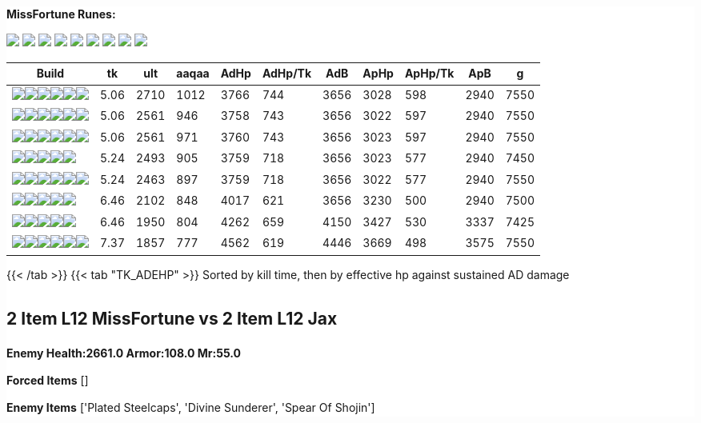 


**MissFortune Runes:**


![](/Styles/Precision/PressTheAttack/PressTheAttack.png)
![](/Styles/Precision/Overheal.png)
![](/Styles/Precision/LegendBloodline/LegendBloodline.png)
![](/Styles/Precision/CutDown/CutDown.png)
![](/Styles/Sorcery/AbsoluteFocus/AbsoluteFocus.png)
![](/Styles/Sorcery/GatheringStorm/GatheringStorm.png)
![](/StatMods/StatModsAttackSpeedIcon.png)
![](/StatMods/StatModsAdaptiveForceIcon.png)
![](/StatMods/StatModsArmorIcon.png)





 Build |tk|ult|aaqaa|AdHp|AdHp/Tk|AdB|ApHp|ApHp/Tk|ApB|g
-|-|-|-|-|-|-|-|-|-|-
![](/item/6691.png)![](/item/3036.png)![](/item/1001.png)![](/item/1055.png)![](/item/1036.png)![](/item/1036.png)|5.06|2710|1012|3766|744|3656|3028|598|2940|7550
![](/item/6691.png)![](/item/6676.png)![](/item/1001.png)![](/item/1055.png)![](/item/1036.png)![](/item/1036.png)|5.06|2561|946|3758|743|3656|3022|597|2940|7550
![](/item/6691.png)![](/item/3033.png)![](/item/1001.png)![](/item/1055.png)![](/item/1036.png)![](/item/1036.png)|5.06|2561|971|3760|743|3656|3023|597|2940|7550
![](/item/6691.png)![](/item/3179.png)![](/item/1001.png)![](/item/1055.png)![](/item/1038.png)|5.24|2493|905|3759|718|3656|3023|577|2940|7450
![](/item/6691.png)![](/item/6696.png)![](/item/1001.png)![](/item/1055.png)![](/item/1036.png)![](/item/1036.png)|5.24|2463|897|3759|718|3656|3022|577|2940|7550
![](/item/3074.png)![](/item/6696.png)![](/item/1001.png)![](/item/1055.png)![](/item/1036.png)|6.46|2102|848|4017|621|3656|3230|500|2940|7500
![](/item/6696.png)![](/item/6609.png)![](/item/1001.png)![](/item/1055.png)![](/item/1037.png)|6.46|1950|804|4262|659|4150|3427|530|3337|7425
![](/item/6696.png)![](/item/3071.png)![](/item/1001.png)![](/item/1055.png)![](/item/1036.png)![](/item/1036.png)|7.37|1857|777|4562|619|4446|3669|498|3575|7550
{{< /tab >}}
{{< tab "TK_ADEHP" >}}
Sorted by kill time, then by effective hp against sustained AD damage
## 2 Item L12 MissFortune vs 2 Item L12 Jax

**Enemy Health:2661.0 Armor:108.0 Mr:55.0**


**Forced Items** []








**Enemy Items** ['Plated Steelcaps', 'Divine Sunderer', 'Spear Of Shojin']

